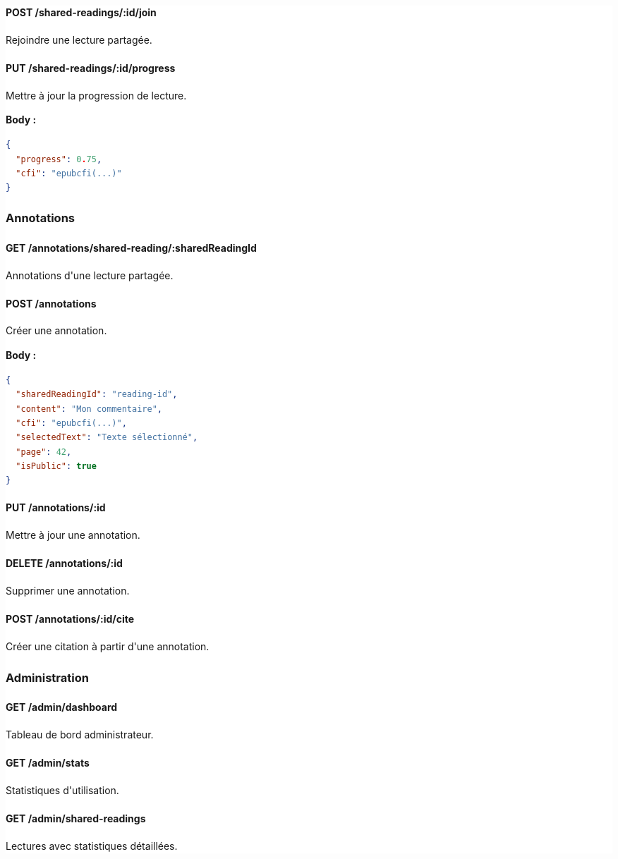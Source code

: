 #### POST /shared-readings/:id/join
Rejoindre une lecture partagée.

#### PUT /shared-readings/:id/progress
Mettre à jour la progression de lecture.

**Body :**
```json
{
  "progress": 0.75,
  "cfi": "epubcfi(...)"
}
```

### Annotations

#### GET /annotations/shared-reading/:sharedReadingId
Annotations d'une lecture partagée.

#### POST /annotations
Créer une annotation.

**Body :**
```json
{
  "sharedReadingId": "reading-id",
  "content": "Mon commentaire",
  "cfi": "epubcfi(...)",
  "selectedText": "Texte sélectionné",
  "page": 42,
  "isPublic": true
}
```

#### PUT /annotations/:id
Mettre à jour une annotation.

#### DELETE /annotations/:id
Supprimer une annotation.

#### POST /annotations/:id/cite
Créer une citation à partir d'une annotation.

### Administration

#### GET /admin/dashboard
Tableau de bord administrateur.

#### GET /admin/stats
Statistiques d'utilisation.

#### GET /admin/shared-readings
Lectures avec statistiques détaillées.
